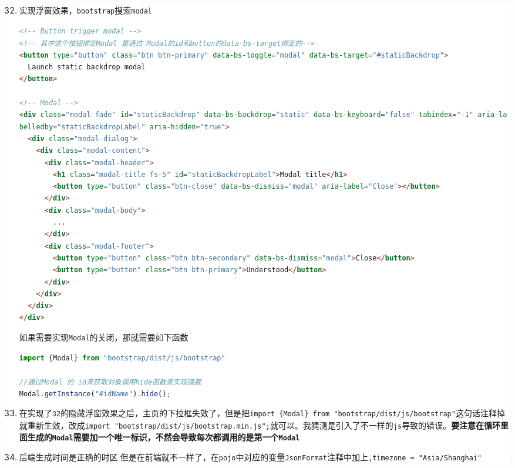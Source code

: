 32. 实现浮窗效果，`bootstrap`搜索`modal`  

    ```html
    <!-- Button trigger modal -->
    <!-- 其中这个按钮绑定Modal 是通过 Modal的id和button的data-bs-target绑定的-->    
    <button type="button" class="btn btn-primary" data-bs-toggle="modal" data-bs-target="#staticBackdrop">
      Launch static backdrop modal
    </button>
    
    <!-- Modal -->
    <div class="modal fade" id="staticBackdrop" data-bs-backdrop="static" data-bs-keyboard="false" tabindex="-1" aria-labelledby="staticBackdropLabel" aria-hidden="true">
      <div class="modal-dialog">
        <div class="modal-content">
          <div class="modal-header">
            <h1 class="modal-title fs-5" id="staticBackdropLabel">Modal title</h1>
            <button type="button" class="btn-close" data-bs-dismiss="modal" aria-label="Close"></button>
          </div>
          <div class="modal-body">
            ...
          </div>
          <div class="modal-footer">
            <button type="button" class="btn btn-secondary" data-bs-dismiss="modal">Close</button>
            <button type="button" class="btn btn-primary">Understood</button>
          </div>
        </div>
      </div>
    </div>
    
    ```
    
    如果需要实现`Modal`的关闭，那就需要如下函数
    
    ```javascript
    import {Modal} from "bootstrap/dist/js/bootstrap"
    
    //通过Modal 的 id来获取对象调用hide函数来实现隐藏
    Modal.getInstance("#idName").hide();
    ```
    
33. 在实现了`32`的隐藏浮窗效果之后，主页的下拉框失效了，但是把`import {Modal} from "bootstrap/dist/js/bootstrap"`这句话注释掉就重新生效，改成`import "bootstrap/dist/js/bootstrap.min.js";`就可以。我猜测是引入了不一样的`js`导致的错误。**要注意在循环里面生成的`Modal`需要加一个唯一标识，不然会导致每次都调用的是第一个`Modal`**

33. 后端生成时间是正确的时区 但是在前端就不一样了，在`pojo`中对应的变量`JsonFormat`注释中加上`,timezone = "Asia/Shanghai"`
